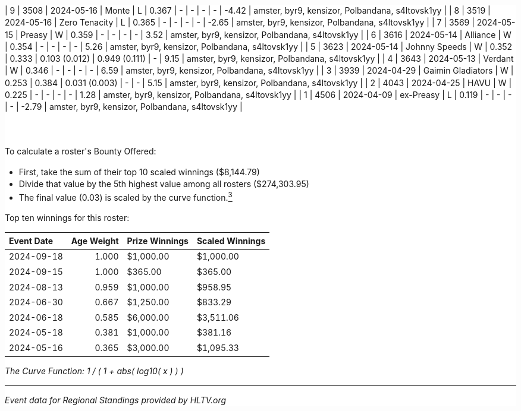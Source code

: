 |            9 |     3508 | 2024-05-16 | Monte             | L   | 0.367      | -            | -                | -                | -         |    -4.42 | amster, byr9, kensizor, Polbandana, s4ltovsk1yy |
|            8 |     3519 | 2024-05-16 | Zero Tenacity     | L   | 0.365      | -            | -                | -                | -         |    -2.65 | amster, byr9, kensizor, Polbandana, s4ltovsk1yy |
|            7 |     3569 | 2024-05-15 | Preasy            | W   | 0.359      | -            | -                | -                | -         |     3.52 | amster, byr9, kensizor, Polbandana, s4ltovsk1yy |
|            6 |     3616 | 2024-05-14 | Alliance          | W   | 0.354      | -            | -                | -                | -         |     5.26 | amster, byr9, kensizor, Polbandana, s4ltovsk1yy |
|            5 |     3623 | 2024-05-14 | Johnny Speeds     | W   | 0.352      | 0.333        | 0.103 (0.012)    | 0.949 (0.111)    | -         |     9.15 | amster, byr9, kensizor, Polbandana, s4ltovsk1yy |
|            4 |     3643 | 2024-05-13 | Verdant           | W   | 0.346      | -            | -                | -                | -         |     6.59 | amster, byr9, kensizor, Polbandana, s4ltovsk1yy |
|            3 |     3939 | 2024-04-29 | Gaimin Gladiators | W   | 0.253      | 0.384        | 0.031 (0.003)    | -                | -         |     5.15 | amster, byr9, kensizor, Polbandana, s4ltovsk1yy |
|            2 |     4043 | 2024-04-25 | HAVU              | W   | 0.225      | -            | -                | -                | -         |     1.28 | amster, byr9, kensizor, Polbandana, s4ltovsk1yy |
|            1 |     4506 | 2024-04-09 | ex-Preasy         | L   | 0.119      | -            | -                | -                | -         |    -2.79 | amster, byr9, kensizor, Polbandana, s4ltovsk1yy |

<br />
<span id="table2"></span><br />
To calculate a roster's Bounty Offered:<br />

- First, take the sum of their top 10 scaled winnings ($8,144.79)
- Divide that value by the 5th highest value among all rosters ($274,303.95)
- The final value (0.03) is scaled by the curve function.[<sup>3</sup>](#curveFunction)

Top ten winnings for this roster:<br />

| Event Date | Age Weight | Prize Winnings | Scaled Winnings |
| :- | -: | :- | :- |
| 2024-09-18 |      1.000 | $1,000.00      | $1,000.00       |
| 2024-09-15 |      1.000 | $365.00        | $365.00         |
| 2024-08-13 |      0.959 | $1,000.00      | $958.95         |
| 2024-06-30 |      0.667 | $1,250.00      | $833.29         |
| 2024-06-18 |      0.585 | $6,000.00      | $3,511.06       |
| 2024-05-18 |      0.381 | $1,000.00      | $381.16         |
| 2024-05-16 |      0.365 | $3,000.00      | $1,095.33       |


<span id="curveFunction"></span>_The Curve Function: 1 / ( 1 + abs( log10( x ) ) )_<br />

---
_Event data for Regional Standings provided by HLTV.org_<br />
